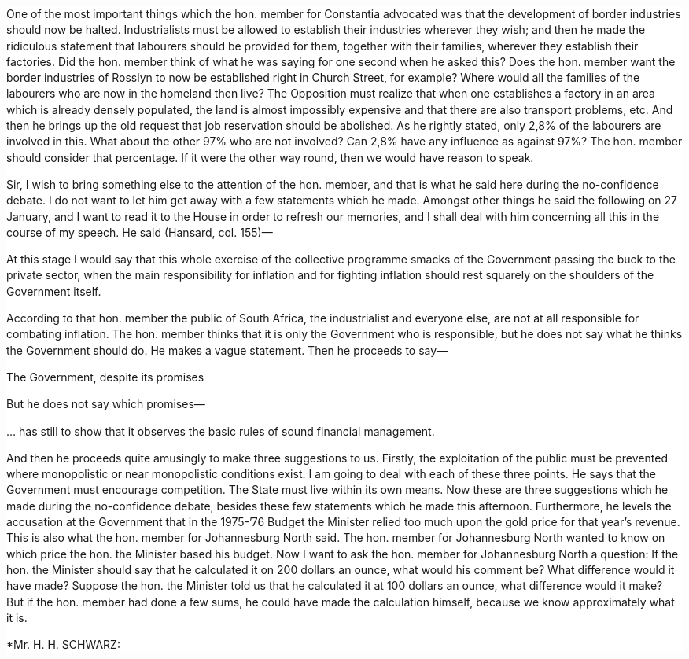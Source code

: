 <p>One of the most important things which the hon. member for Constantia advocated was that the development of border industries should now be halted. Industrialists must be allowed to establish their industries wherever they wish; and then he made the ridiculous statement that labourers should be provided for them, together with their families, wherever they establish their factories. Did the hon. member think of what he was saying for one second when he asked this? Does the hon. member want the border industries of Rosslyn to now be established right in Church Street, for example? Where would all the families of the labourers who are now in the homeland then live? The Opposition must realize that when one establishes a factory in an area which is already densely populated, the land is almost impossibly expensive and that there are also transport problems, etc. And then he brings up the old request that job reservation should be abolished. As he rightly stated, only 2,8% of the labourers are involved in this. What about the other 97% who are not involved? Can 2,8% have any influence as against 97%? The hon. member should consider that percentage. If it were the other way round, then we would have reason to speak.</p>

<p>Sir, I wish to bring something else to the attention of the hon. member, and that is what he said here during the no-confidence debate. I do not want to let him get away with a few statements which he made. Amongst other things he said the following on 27 January, and I want to read it to the House in order to refresh our memories, and I shall deal with him concerning all this in the course of my speech. He said (Hansard, col. 155)&#x2014;</p>

<block name="quote">At this stage I would say that this whole exercise of the collective programme smacks of the Government passing the buck to the private sector, when the main responsibility for inflation and for fighting inflation should rest squarely on the shoulders of the Government itself.</block>

<p>According to that hon. member the public of South Africa, the industrialist and everyone <span class="col_999-1000" refersTo="page_0516"/>else, are not at all responsible for combating inflation. The hon. member thinks that it is only the Government who is responsible, but he does not say what he thinks the Government should do. He makes a vague statement. Then he proceeds to say&#x2014;</p>

<block name="quote">The Government, despite its promises</block>

<p>But he does not say which promises&#x2014;</p>

<block name="quote">&#x2026; has still to show that it observes the basic rules of sound financial management.</block>

<p>And then he proceeds quite amusingly to make three suggestions to us. Firstly, the exploitation of the public must be prevented where monopolistic or near monopolistic conditions exist. I am going to deal with each of these three points. He says that the Government must encourage competition. The State must live within its own means. Now these are three suggestions which he made during the no-confidence debate, besides these few statements which he made this afternoon. Furthermore, he levels the accusation at the Government that in the 1975-&#x2019;76 Budget the Minister relied too much upon the gold price for that year&#x2019;s revenue. This is also what the hon. member for Johannesburg North said. The hon. member for Johannesburg North wanted to know on which price the hon. the Minister based his budget. Now I want to ask the hon. member for Johannesburg North a question: If the hon. the Minister should say that he calculated it on 200 dollars an ounce, what would his comment be? What difference would it have made? Suppose the hon. the Minister told us that he calculated it at 100 dollars an ounce, what difference would it make? But if the hon. member had done a few sums, he could have made the calculation himself, because we know approximately what it is.</p>

</speech>

<speech by="#schwarz">

<from>*Mr. <person refersTo="hansard_za">H. H. SCHWARZ</person>:</from>
